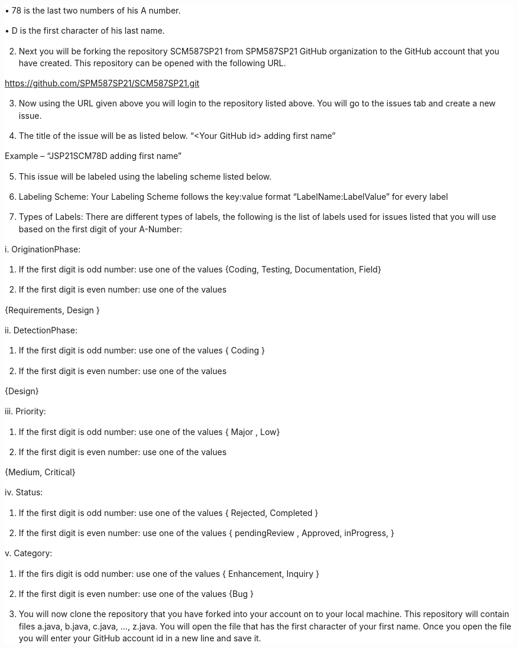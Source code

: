 • 78 is the last two numbers of his A number.

• D is the first character of his last name.

2. Next you will be forking the repository SCM587SP21 from SPM587SP21 GitHub organization to the GitHub account that you have created. This repository can be opened with the following URL.

https://github.com/SPM587SP21/SCM587SP21.git

3. Now using the URL given above you will login to the repository listed above. You will go to the issues tab and create a new issue.

4. The title of the issue will be as listed below. “&lt;Your GitHub id&gt; adding first name”

Example – “JSP21SCM78D adding first name”

5. This issue will be labeled using the labeling scheme listed below.

6. Labeling Scheme: Your Labeling Scheme follows the key:value format “LabelName:LabelValue” for every label

7. Types of Labels: There are different types of labels, the following is the list of labels used for issues listed that you will use based on the first digit of your A-Number:

i. OriginationPhase:

1. If the first digit is odd number: use one of the values {Coding, Testing, Documentation, Field}

2. If the first digit is even number: use one of the values

{Requirements, Design }

ii. DetectionPhase:

1. If the first digit is odd number: use one of the values { Coding }

2. If the first digit is even number: use one of the values

{Design}

iii. Priority:

1. If the first digit is odd number: use one of the values { Major , Low}

2. If the first digit is even number: use one of the values

{Medium, Critical}

iv. Status:

1. If the first digit is odd number: use one of the values { Rejected, Completed }

2. If the first digit is even number: use one of the values { pendingReview , Approved, inProgress, }

v. Category:

1. If the firs digit is odd number: use one of the values { Enhancement, Inquiry }

2. If the first digit is even number: use one of the values {Bug }

8. You will now clone the repository that you have forked into your account on to your local machine. This repository will contain files a.java, b.java, c.java, …, z.java. You will open the file that has the first character of your first name. Once you open the file you will enter your GitHub account id in a new line and save it.
